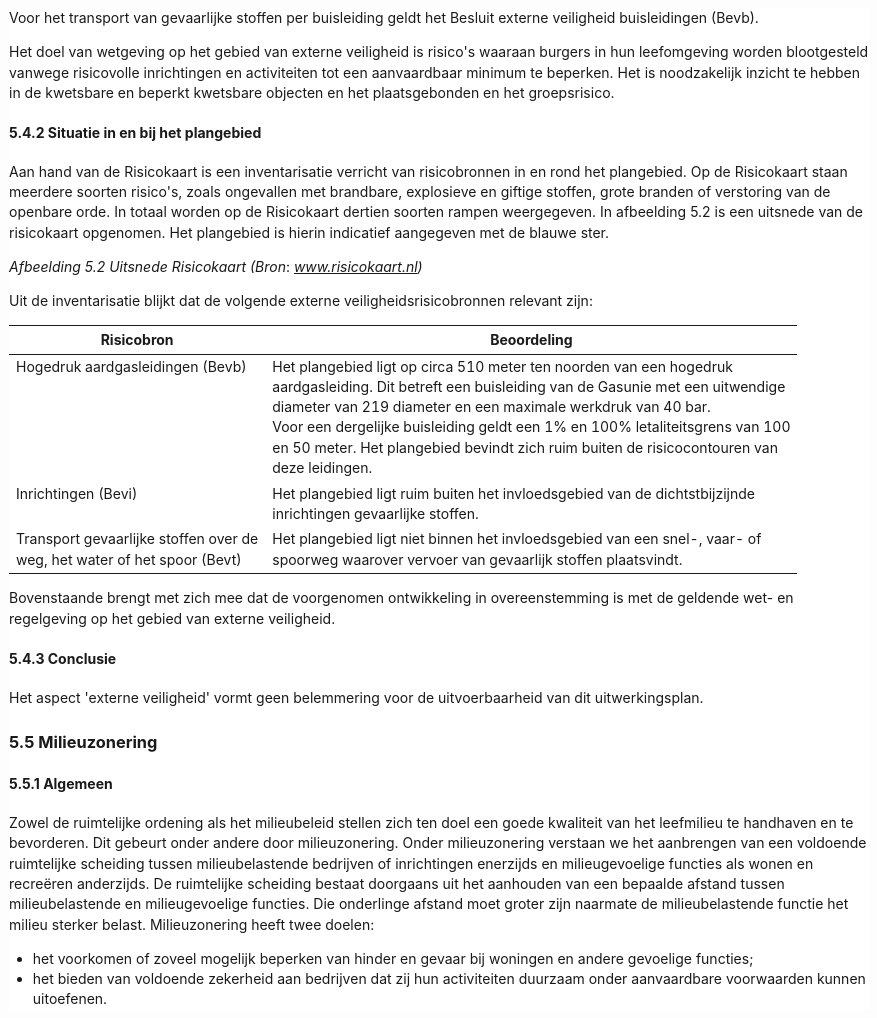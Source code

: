 Voor het transport van gevaarlijke stoffen per buisleiding geldt het Besluit externe veiligheid buisleidingen (Bevb).

Het doel van wetgeving op het gebied van externe veiligheid is risico's waaraan burgers in hun leefomgeving worden blootgesteld vanwege risicovolle inrichtingen en activiteiten tot een aanvaardbaar minimum te beperken. Het is noodzakelijk inzicht te hebben in de kwetsbare en beperkt kwetsbare objecten en het plaatsgebonden en het groepsrisico.

#### **5.4.2 Situatie in en bij het plangebied**

Aan hand van de Risicokaart is een inventarisatie verricht van risicobronnen in en rond het plangebied. Op de Risicokaart staan meerdere soorten risico's, zoals ongevallen met brandbare, explosieve en giftige stoffen, grote branden of verstoring van de openbare orde. In totaal worden op de Risicokaart dertien soorten rampen weergegeven. In afbeelding 5.2 is een uitsnede van de risicokaart opgenomen. Het plangebied is hierin indicatief aangegeven met de blauwe ster.

*Afbeelding 5.2 Uitsnede Risicokaart (Bron*: *www.risicokaart.nl)*

Uit de inventarisatie blijkt dat de volgende externe veiligheidsrisicobronnen relevant zijn:

| Risicobron                                                                  | Beoordeling                                                                                                                                                                                                                                                                                                                                                                                               |
|-----------------------------------------------------------------------------|-----------------------------------------------------------------------------------------------------------------------------------------------------------------------------------------------------------------------------------------------------------------------------------------------------------------------------------------------------------------------------------------------------------|
| Hogedruk aardgasleidingen (Bevb)                                            | Het plangebied ligt op circa 510 meter ten noorden van een hogedruk<br>aardgasleiding. Dit betreft een buisleiding van de Gasunie met een uitwendige<br>diameter van 219 diameter en een maximale werkdruk van 40 bar.<br>Voor een dergelijke buisleiding geldt een 1% en 100% letaliteitsgrens van 100<br>en 50 meter. Het plangebied bevindt zich ruim buiten de risicocontouren van<br>deze leidingen. |
| Inrichtingen (Bevi)                                                         | Het plangebied ligt ruim buiten het invloedsgebied van de dichtstbijzijnde<br>inrichtingen gevaarlijke stoffen.                                                                                                                                                                                                                                                                                           |
| Transport gevaarlijke stoffen over de<br>weg, het water of het spoor (Bevt) | Het plangebied ligt niet binnen het invloedsgebied van een snel-, vaar- of<br>spoorweg waarover vervoer van gevaarlijk stoffen plaatsvindt.                                                                                                                                                                                                                                                               |

Bovenstaande brengt met zich mee dat de voorgenomen ontwikkeling in overeenstemming is met de geldende wet- en regelgeving op het gebied van externe veiligheid.

#### **5.4.3 Conclusie**

<span id="page-29-0"></span>Het aspect 'externe veiligheid' vormt geen belemmering voor de uitvoerbaarheid van dit uitwerkingsplan.

### **5.5 Milieuzonering**

#### **5.5.1 Algemeen**

Zowel de ruimtelijke ordening als het milieubeleid stellen zich ten doel een goede kwaliteit van het leefmilieu te handhaven en te bevorderen. Dit gebeurt onder andere door milieuzonering. Onder milieuzonering verstaan we het aanbrengen van een voldoende ruimtelijke scheiding tussen milieubelastende bedrijven of inrichtingen enerzijds en milieugevoelige functies als wonen en recreëren anderzijds. De ruimtelijke scheiding bestaat doorgaans uit het aanhouden van een bepaalde afstand tussen milieubelastende en milieugevoelige functies. Die onderlinge afstand moet groter zijn naarmate de milieubelastende functie het milieu sterker belast. Milieuzonering heeft twee doelen:

- het voorkomen of zoveel mogelijk beperken van hinder en gevaar bij woningen en andere gevoelige functies;
- het bieden van voldoende zekerheid aan bedrijven dat zij hun activiteiten duurzaam onder aanvaardbare voorwaarden kunnen uitoefenen.
